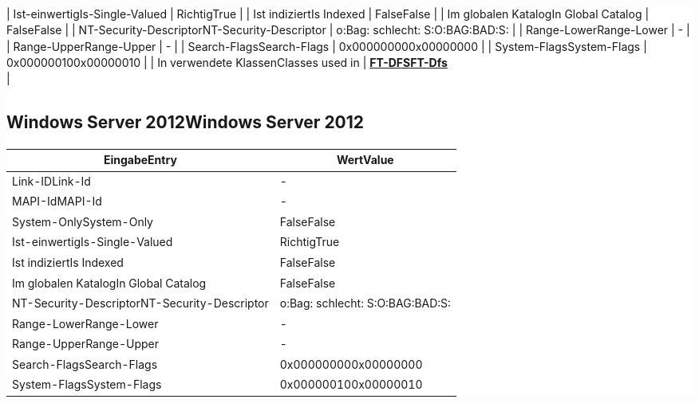 | <span data-ttu-id="4842f-230">Ist-einwertig</span><span class="sxs-lookup"><span data-stu-id="4842f-230">Is-Single-Valued</span></span>       | <span data-ttu-id="4842f-231">Richtig</span><span class="sxs-lookup"><span data-stu-id="4842f-231">True</span></span>                                 |
| <span data-ttu-id="4842f-232">Ist indiziert</span><span class="sxs-lookup"><span data-stu-id="4842f-232">Is Indexed</span></span>             | <span data-ttu-id="4842f-233">False</span><span class="sxs-lookup"><span data-stu-id="4842f-233">False</span></span>                                |
| <span data-ttu-id="4842f-234">Im globalen Katalog</span><span class="sxs-lookup"><span data-stu-id="4842f-234">In Global Catalog</span></span>      | <span data-ttu-id="4842f-235">False</span><span class="sxs-lookup"><span data-stu-id="4842f-235">False</span></span>                                |
| <span data-ttu-id="4842f-236">NT-Security-Descriptor</span><span class="sxs-lookup"><span data-stu-id="4842f-236">NT-Security-Descriptor</span></span> | <span data-ttu-id="4842f-237">o:Bag: schlecht: S:</span><span class="sxs-lookup"><span data-stu-id="4842f-237">O:BAG:BAD:S:</span></span>                         |
| <span data-ttu-id="4842f-238">Range-Lower</span><span class="sxs-lookup"><span data-stu-id="4842f-238">Range-Lower</span></span>            | \-                                   |
| <span data-ttu-id="4842f-239">Range-Upper</span><span class="sxs-lookup"><span data-stu-id="4842f-239">Range-Upper</span></span>            | \-                                   |
| <span data-ttu-id="4842f-240">Search-Flags</span><span class="sxs-lookup"><span data-stu-id="4842f-240">Search-Flags</span></span>           | <span data-ttu-id="4842f-241">0x00000000</span><span class="sxs-lookup"><span data-stu-id="4842f-241">0x00000000</span></span>                           |
| <span data-ttu-id="4842f-242">System-Flags</span><span class="sxs-lookup"><span data-stu-id="4842f-242">System-Flags</span></span>           | <span data-ttu-id="4842f-243">0x00000010</span><span class="sxs-lookup"><span data-stu-id="4842f-243">0x00000010</span></span>                           |
| <span data-ttu-id="4842f-244">In verwendete Klassen</span><span class="sxs-lookup"><span data-stu-id="4842f-244">Classes used in</span></span>        | [<span data-ttu-id="4842f-245">**FT-DFS**</span><span class="sxs-lookup"><span data-stu-id="4842f-245">**FT-Dfs**</span></span>](c-ftdfs.md)<br/> |



## <a name="windows-server-2012"></a><span data-ttu-id="4842f-246">Windows Server 2012</span><span class="sxs-lookup"><span data-stu-id="4842f-246">Windows Server 2012</span></span>



| <span data-ttu-id="4842f-247">Eingabe</span><span class="sxs-lookup"><span data-stu-id="4842f-247">Entry</span></span> | <span data-ttu-id="4842f-248">Wert</span><span class="sxs-lookup"><span data-stu-id="4842f-248">Value</span></span> |
|------------------------|--------------------------------------|
| <span data-ttu-id="4842f-249">Link-ID</span><span class="sxs-lookup"><span data-stu-id="4842f-249">Link-Id</span></span>                | \-                                   |
| <span data-ttu-id="4842f-250">MAPI-Id</span><span class="sxs-lookup"><span data-stu-id="4842f-250">MAPI-Id</span></span>                | \-                                   |
| <span data-ttu-id="4842f-251">System-Only</span><span class="sxs-lookup"><span data-stu-id="4842f-251">System-Only</span></span>            | <span data-ttu-id="4842f-252">False</span><span class="sxs-lookup"><span data-stu-id="4842f-252">False</span></span>                                |
| <span data-ttu-id="4842f-253">Ist-einwertig</span><span class="sxs-lookup"><span data-stu-id="4842f-253">Is-Single-Valued</span></span>       | <span data-ttu-id="4842f-254">Richtig</span><span class="sxs-lookup"><span data-stu-id="4842f-254">True</span></span>                                 |
| <span data-ttu-id="4842f-255">Ist indiziert</span><span class="sxs-lookup"><span data-stu-id="4842f-255">Is Indexed</span></span>             | <span data-ttu-id="4842f-256">False</span><span class="sxs-lookup"><span data-stu-id="4842f-256">False</span></span>                                |
| <span data-ttu-id="4842f-257">Im globalen Katalog</span><span class="sxs-lookup"><span data-stu-id="4842f-257">In Global Catalog</span></span>      | <span data-ttu-id="4842f-258">False</span><span class="sxs-lookup"><span data-stu-id="4842f-258">False</span></span>                                |
| <span data-ttu-id="4842f-259">NT-Security-Descriptor</span><span class="sxs-lookup"><span data-stu-id="4842f-259">NT-Security-Descriptor</span></span> | <span data-ttu-id="4842f-260">o:Bag: schlecht: S:</span><span class="sxs-lookup"><span data-stu-id="4842f-260">O:BAG:BAD:S:</span></span>                         |
| <span data-ttu-id="4842f-261">Range-Lower</span><span class="sxs-lookup"><span data-stu-id="4842f-261">Range-Lower</span></span>            | \-                                   |
| <span data-ttu-id="4842f-262">Range-Upper</span><span class="sxs-lookup"><span data-stu-id="4842f-262">Range-Upper</span></span>            | \-                                   |
| <span data-ttu-id="4842f-263">Search-Flags</span><span class="sxs-lookup"><span data-stu-id="4842f-263">Search-Flags</span></span>           | <span data-ttu-id="4842f-264">0x00000000</span><span class="sxs-lookup"><span data-stu-id="4842f-264">0x00000000</span></span>                           |
| <span data-ttu-id="4842f-265">System-Flags</span><span class="sxs-lookup"><span data-stu-id="4842f-265">System-Flags</span></span>           | <span data-ttu-id="4842f-266">0x00000010</span><span class="sxs-lookup"><span data-stu-id="4842f-266">0x00000010</span></span>                           |